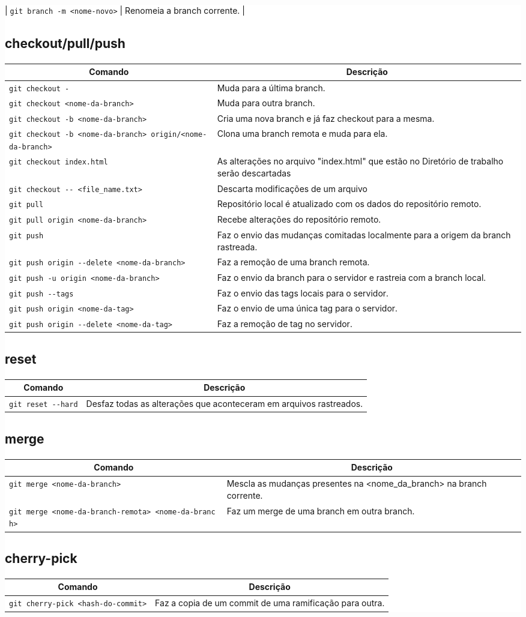 | `git branch -m <nome-novo>` | Renomeia a branch corrente. |

## checkout/pull/push
| Comando | Descrição |
| ------ | ------ |
| `git checkout -` | Muda para a última branch. |
| `git checkout <nome-da-branch>` | Muda para outra branch. |
| `git checkout -b <nome-da-branch>` | Cria uma nova branch e já faz checkout para a mesma. |
| `git checkout -b <nome-da-branch> origin/<nome-da-branch>` | Clona uma branch remota e muda para ela. |
| `git checkout index.html`  | As alterações no arquivo "index.html" que estão no Diretório de trabalho serão descartadas |
| `git checkout -- <file_name.txt>`  | Descarta modificações de um arquivo |
| `git pull` | Repositório local é atualizado com os dados do repositório remoto. |
| `git pull origin <nome-da-branch>` | Recebe alterações do repositório remoto. |
| `git push` | Faz o envio das mudanças comitadas localmente para a origem da branch rastreada. |
| `git push origin --delete <nome-da-branch>` | Faz a remoção de uma branch remota. |
| `git push -u origin <nome-da-branch>` | Faz o envio da branch para o servidor e rastreia com a branch local. |
| `git push --tags` | Faz o envio das tags locais para o servidor. |
| `git push origin <nome-da-tag>` | Faz o envio de uma única tag para o servidor. |
| `git push origin --delete <nome-da-tag>` | Faz a remoção de tag no servidor. |

## reset
| Comando | Descrição |
| ------ | ------ |
| `git reset --hard` | Desfaz todas as alterações que aconteceram em arquivos rastreados. |

## merge
| Comando | Descrição |
| ------ | ------ |
| `git merge <nome-da-branch>` | Mescla as mudanças presentes na <nome_da_branch> na branch corrente. |
| `git merge <nome-da-branch-remota> <nome-da-branch>` | Faz um merge de uma branch em outra branch. |

## cherry-pick
| Comando | Descrição |
| ------ | ------ |
| `git cherry-pick <hash-do-commit>` | Faz a copia de um commit de uma ramificação para outra. |
